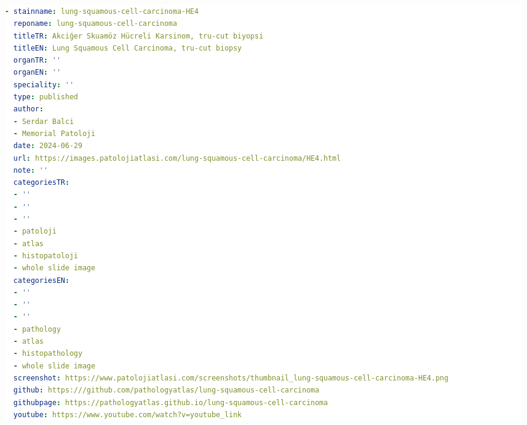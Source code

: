 ```yaml
- stainname: lung-squamous-cell-carcinoma-HE4
  reponame: lung-squamous-cell-carcinoma
  titleTR: Akciğer Skuamöz Hücreli Karsinom, tru-cut biyopsi
  titleEN: Lung Squamous Cell Carcinoma, tru-cut biopsy
  organTR: ''
  organEN: ''
  speciality: ''
  type: published
  author:
  - Serdar Balci
  - Memorial Patoloji
  date: 2024-06-29
  url: https://images.patolojiatlasi.com/lung-squamous-cell-carcinoma/HE4.html
  note: ''
  categoriesTR:
  - ''
  - ''
  - ''
  - patoloji
  - atlas
  - histopatoloji
  - whole slide image
  categoriesEN:
  - ''
  - ''
  - ''
  - pathology
  - atlas
  - histopathology
  - whole slide image
  screenshot: https://www.patolojiatlasi.com/screenshots/thumbnail_lung-squamous-cell-carcinoma-HE4.png
  github: https:///github.com/pathologyatlas/lung-squamous-cell-carcinoma
  githubpage: https://pathologyatlas.github.io/lung-squamous-cell-carcinoma
  youtube: https://www.youtube.com/watch?v=youtube_link
```
